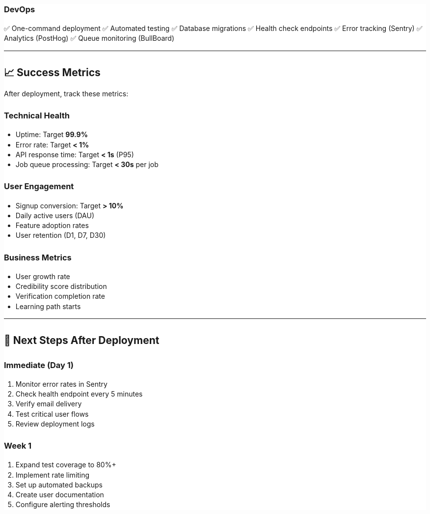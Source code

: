 ### **DevOps**
✅ One-command deployment
✅ Automated testing
✅ Database migrations
✅ Health check endpoints
✅ Error tracking (Sentry)
✅ Analytics (PostHog)
✅ Queue monitoring (BullBoard)

---

## 📈 Success Metrics

After deployment, track these metrics:

### **Technical Health**
- Uptime: Target **99.9%**
- Error rate: Target **< 1%**
- API response time: Target **< 1s** (P95)
- Job queue processing: Target **< 30s** per job

### **User Engagement**
- Signup conversion: Target **> 10%**
- Daily active users (DAU)
- Feature adoption rates
- User retention (D1, D7, D30)

### **Business Metrics**
- User growth rate
- Credibility score distribution
- Verification completion rate
- Learning path starts

---

## 🎯 Next Steps After Deployment

### **Immediate (Day 1)**
1. Monitor error rates in Sentry
2. Check health endpoint every 5 minutes
3. Verify email delivery
4. Test critical user flows
5. Review deployment logs

### **Week 1**
1. Expand test coverage to 80%+
2. Implement rate limiting
3. Set up automated backups
4. Create user documentation
5. Configure alerting thresholds
